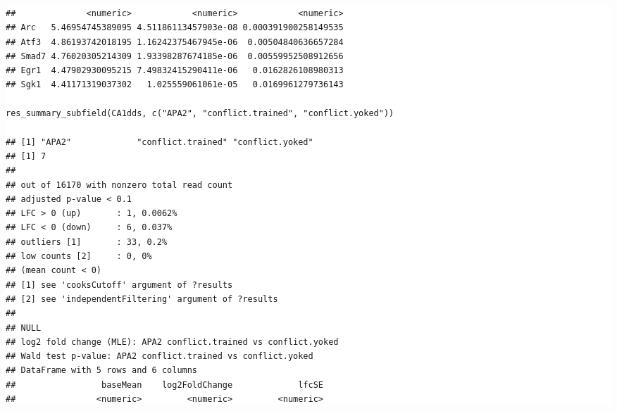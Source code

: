     ##              <numeric>            <numeric>            <numeric>
    ## Arc   5.46954745389095 4.51186113457903e-08 0.000391900258149535
    ## Atf3  4.86193742018195 1.16242375467945e-06  0.00504840636657284
    ## Smad7 4.76020305214309 1.93398287674185e-06  0.00559952508912656
    ## Egr1  4.47902930095215 7.49832415290411e-06   0.0162826108980313
    ## Sgk1  4.41171319037302   1.025559061061e-05   0.0169961279736143

    res_summary_subfield(CA1dds, c("APA2", "conflict.trained", "conflict.yoked"))

    ## [1] "APA2"             "conflict.trained" "conflict.yoked"  
    ## [1] 7
    ## 
    ## out of 16170 with nonzero total read count
    ## adjusted p-value < 0.1
    ## LFC > 0 (up)       : 1, 0.0062%
    ## LFC < 0 (down)     : 6, 0.037%
    ## outliers [1]       : 33, 0.2%
    ## low counts [2]     : 0, 0%
    ## (mean count < 0)
    ## [1] see 'cooksCutoff' argument of ?results
    ## [2] see 'independentFiltering' argument of ?results
    ## 
    ## NULL
    ## log2 fold change (MLE): APA2 conflict.trained vs conflict.yoked 
    ## Wald test p-value: APA2 conflict.trained vs conflict.yoked 
    ## DataFrame with 5 rows and 6 columns
    ##                 baseMean    log2FoldChange             lfcSE
    ##                <numeric>         <numeric>         <numeric>